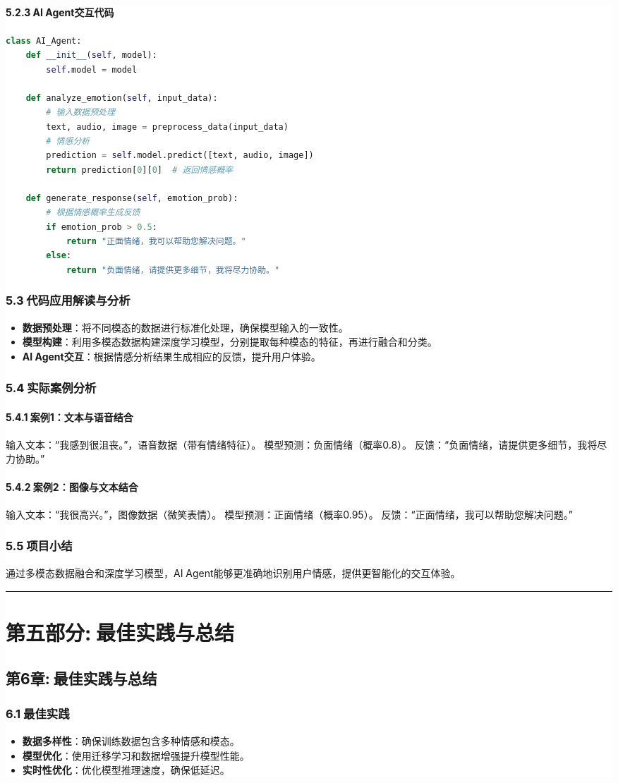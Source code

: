 #### 5.2.3 AI Agent交互代码
```python
class AI_Agent:
    def __init__(self, model):
        self.model = model
    
    def analyze_emotion(self, input_data):
        # 输入数据预处理
        text, audio, image = preprocess_data(input_data)
        # 情感分析
        prediction = self.model.predict([text, audio, image])
        return prediction[0][0]  # 返回情感概率
    
    def generate_response(self, emotion_prob):
        # 根据情感概率生成反馈
        if emotion_prob > 0.5:
            return "正面情绪，我可以帮助您解决问题。"
        else:
            return "负面情绪，请提供更多细节，我将尽力协助。"
```

### 5.3 代码应用解读与分析
- **数据预处理**：将不同模态的数据进行标准化处理，确保模型输入的一致性。
- **模型构建**：利用多模态数据构建深度学习模型，分别提取每种模态的特征，再进行融合和分类。
- **AI Agent交互**：根据情感分析结果生成相应的反馈，提升用户体验。

### 5.4 实际案例分析
#### 5.4.1 案例1：文本与语音结合
输入文本：“我感到很沮丧。”，语音数据（带有情绪特征）。
模型预测：负面情绪（概率0.8）。
反馈：“负面情绪，请提供更多细节，我将尽力协助。”

#### 5.4.2 案例2：图像与文本结合
输入文本：“我很高兴。”，图像数据（微笑表情）。
模型预测：正面情绪（概率0.95）。
反馈：“正面情绪，我可以帮助您解决问题。”

### 5.5 项目小结
通过多模态数据融合和深度学习模型，AI Agent能够更准确地识别用户情感，提供更智能化的交互体验。

---

# 第五部分: 最佳实践与总结

## 第6章: 最佳实践与总结

### 6.1 最佳实践
- **数据多样性**：确保训练数据包含多种情感和模态。
- **模型优化**：使用迁移学习和数据增强提升模型性能。
- **实时性优化**：优化模型推理速度，确保低延迟。
